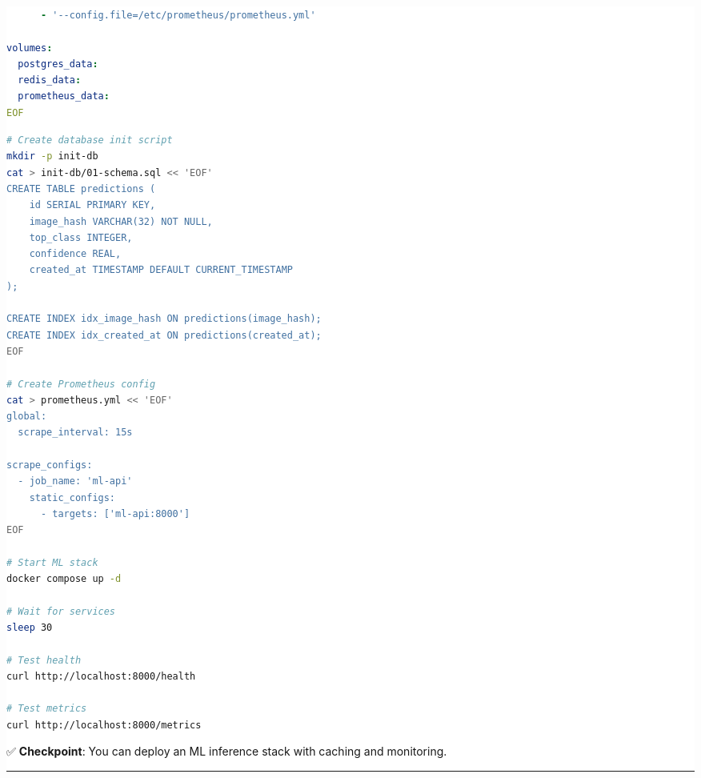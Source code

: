 ```yaml
      - '--config.file=/etc/prometheus/prometheus.yml'

volumes:
  postgres_data:
  redis_data:
  prometheus_data:
EOF
```

```bash
# Create database init script
mkdir -p init-db
cat > init-db/01-schema.sql << 'EOF'
CREATE TABLE predictions (
    id SERIAL PRIMARY KEY,
    image_hash VARCHAR(32) NOT NULL,
    top_class INTEGER,
    confidence REAL,
    created_at TIMESTAMP DEFAULT CURRENT_TIMESTAMP
);

CREATE INDEX idx_image_hash ON predictions(image_hash);
CREATE INDEX idx_created_at ON predictions(created_at);
EOF

# Create Prometheus config
cat > prometheus.yml << 'EOF'
global:
  scrape_interval: 15s

scrape_configs:
  - job_name: 'ml-api'
    static_configs:
      - targets: ['ml-api:8000']
EOF

# Start ML stack
docker compose up -d

# Wait for services
sleep 30

# Test health
curl http://localhost:8000/health

# Test metrics
curl http://localhost:8000/metrics
```

✅ **Checkpoint**: You can deploy an ML inference stack with caching and monitoring.

---
